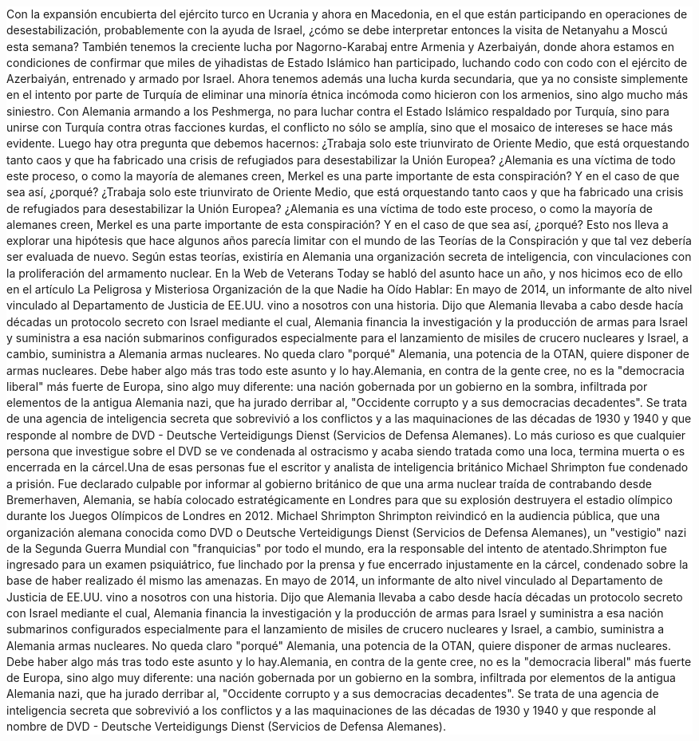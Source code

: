 Con la expansión encubierta del ejército turco en Ucrania y ahora en Macedonia, en el que están participando en operaciones de desestabilización, probablemente con la ayuda de Israel, ¿cómo se debe interpretar entonces la visita de Netanyahu a Moscú esta semana? También tenemos la creciente lucha por Nagorno-Karabaj entre Armenia y Azerbaiyán, donde ahora estamos en condiciones de confirmar que miles de yihadistas de Estado Islámico han participado, luchando codo con codo con el ejército de Azerbaiyán, entrenado y armado por Israel. Ahora tenemos además una lucha kurda secundaria, que ya no consiste simplemente en el intento por parte de Turquía de eliminar una minoría étnica incómoda como hicieron con los armenios, sino algo mucho más siniestro.
Con Alemania armando a los Peshmerga, no para luchar contra el Estado Islámico respaldado por Turquía, sino para unirse con Turquía contra otras facciones kurdas, el conflicto no sólo se amplía, sino que el mosaico de intereses se hace más evidente.
Luego hay otra pregunta que debemos hacernos:
¿Trabaja solo este triunvirato de Oriente Medio, que está orquestando tanto caos y que ha fabricado una crisis de refugiados para desestabilizar la Unión Europea? ¿Alemania es una víctima de todo este proceso, o como la mayoría de alemanes creen, Merkel es una parte importante de esta conspiración? Y en el caso de que sea así, ¿porqué?
¿Trabaja solo este triunvirato de Oriente Medio, que está orquestando tanto caos y que ha fabricado una crisis de refugiados para desestabilizar la Unión Europea?
¿Alemania es una víctima de todo este proceso, o como la mayoría de alemanes creen, Merkel es una parte importante de esta conspiración?
Y en el caso de que sea así, ¿porqué?
Esto nos lleva a explorar una hipótesis que hace algunos años parecía limitar con el mundo de las Teorías de la Conspiración y que tal vez debería ser evaluada de nuevo. Según estas teorías, existiría en Alemania una organización secreta de inteligencia, con vinculaciones con la proliferación del armamento nuclear. En la Web de Veterans Today se habló del asunto hace un año, y nos hicimos eco de ello en el artículo La Peligrosa y Misteriosa Organización de la que Nadie ha Oído Hablar:
En mayo de 2014, un informante de alto nivel vinculado al Departamento de Justicia de EE.UU. vino a nosotros con una historia. Dijo que Alemania llevaba a cabo desde hacía décadas un protocolo secreto con Israel mediante el cual, Alemania financia la investigación y la producción de armas para Israel y suministra a esa nación submarinos configurados especialmente para el lanzamiento de misiles de crucero nucleares y Israel, a cambio, suministra a Alemania armas nucleares. No queda claro "porqué" Alemania, una potencia de la OTAN, quiere disponer de armas nucleares. Debe haber algo más tras todo este asunto y lo hay.Alemania, en contra de la gente cree, no es la "democracia liberal" más fuerte de Europa, sino algo muy diferente: una nación gobernada por un gobierno en la sombra, infiltrada por elementos de la antigua Alemania nazi, que ha jurado derribar al, "Occidente corrupto y a sus democracias decadentes". Se trata de una agencia de inteligencia secreta que sobrevivió a los conflictos y a las maquinaciones de las décadas de 1930 y 1940 y que responde al nombre de DVD - Deutsche Verteidigungs Dienst (Servicios de Defensa Alemanes). Lo más curioso es que cualquier persona que investigue sobre el DVD se ve condenada al ostracismo y acaba siendo tratada como una loca, termina muerta o es encerrada en la cárcel.Una de esas personas fue el escritor y analista de inteligencia británico Michael Shrimpton fue condenado a prisión. Fue declarado culpable por informar al gobierno británico de que una arma nuclear traída de contrabando desde Bremerhaven, Alemania, se había colocado estratégicamente en Londres para que su explosión destruyera el estadio olímpico durante los Juegos Olímpicos de Londres en 2012. Michael Shrimpton Shrimpton reivindicó en la audiencia pública, que una organización alemana conocida como DVD o Deutsche Verteidigungs Dienst (Servicios de Defensa Alemanes), un "vestigio" nazi de la Segunda Guerra Mundial con "franquicias" por todo el mundo, era la responsable del intento de atentado.Shrimpton fue ingresado para un examen psiquiátrico, fue linchado por la prensa y fue encerrado injustamente en la cárcel, condenado sobre la base de haber realizado él mismo las amenazas.
En mayo de 2014, un informante de alto nivel vinculado al Departamento de Justicia de EE.UU. vino a nosotros con una historia. Dijo que Alemania llevaba a cabo desde hacía décadas un protocolo secreto con Israel mediante el cual, Alemania financia la investigación y la producción de armas para Israel y suministra a esa nación submarinos configurados especialmente para el lanzamiento de misiles de crucero nucleares y Israel, a cambio, suministra a Alemania armas nucleares.
No queda claro "porqué" Alemania, una potencia de la OTAN, quiere disponer de armas nucleares. Debe haber algo más tras todo este asunto y lo hay.Alemania, en contra de la gente cree, no es la "democracia liberal" más fuerte de Europa, sino algo muy diferente: una nación gobernada por un gobierno en la sombra, infiltrada por elementos de la antigua Alemania nazi, que ha jurado derribar al,
"Occidente corrupto y a sus democracias decadentes".
Se trata de una agencia de inteligencia secreta que sobrevivió a los conflictos y a las maquinaciones de las décadas de 1930 y 1940 y que responde al nombre de DVD - Deutsche Verteidigungs Dienst (Servicios de Defensa Alemanes).